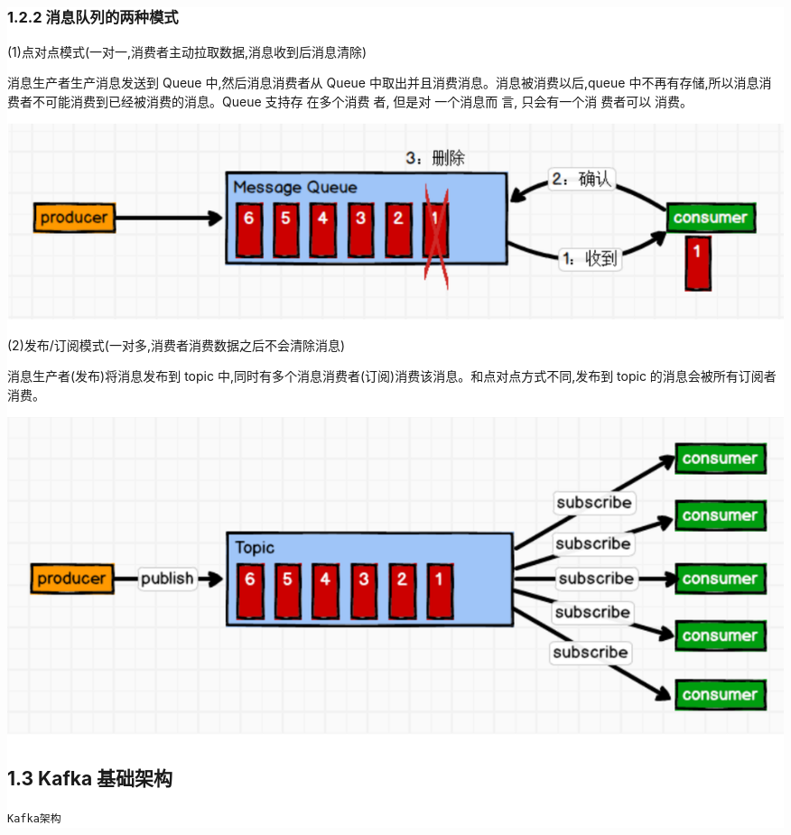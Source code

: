 ### 1.2.2 消息队列的两种模式

(1)点对点模式(一对一,消费者主动拉取数据,消息收到后消息清除)

消息生产者生产消息发送到 Queue 中,然后消息消费者从 Queue 中取出并且消费消息。消息被消费以后,queue 中不再有存储,所以消息消费者不可能消费到已经被消费的消息。Queue 支持存 在多个消费 者, 但是对 一个消息而 言, 只会有一个消 费者可以 消费。

![1612573368454](kafka-尚.assets/1612573368454.png)

(2)发布/订阅模式(一对多,消费者消费数据之后不会清除消息)

消息生产者(发布)将消息发布到 topic 中,同时有多个消息消费者(订阅)消费该消息。和点对点方式不同,发布到 topic 的消息会被所有订阅者消费。

![1612573393493](kafka-尚.assets/1612573393493.png)

## 1.3 Kafka 基础架构

`Kafka架构`
